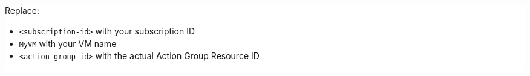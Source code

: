 Replace:

* `<subscription-id>` with your subscription ID
* `MyVM` with your VM name
* `<action-group-id>` with the actual Action Group Resource ID

---





